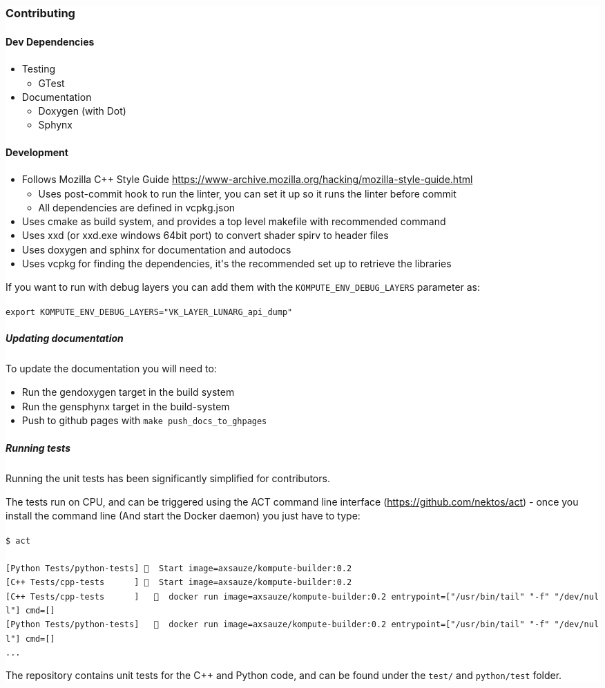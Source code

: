 ### Contributing

#### Dev Dependencies

* Testing
    + GTest
* Documentation
    + Doxygen (with Dot)
    + Sphynx

#### Development

* Follows Mozilla C++ Style Guide https://www-archive.mozilla.org/hacking/mozilla-style-guide.html
    + Uses post-commit hook to run the linter, you can set it up so it runs the linter before commit
    + All dependencies are defined in vcpkg.json 
* Uses cmake as build system, and provides a top level makefile with recommended command
* Uses xxd (or xxd.exe windows 64bit port) to convert shader spirv to header files
* Uses doxygen and sphinx for documentation and autodocs
* Uses vcpkg for finding the dependencies, it's the recommended set up to retrieve the libraries

If you want to run with debug layers you can add them with the `KOMPUTE_ENV_DEBUG_LAYERS` parameter as:

```
export KOMPUTE_ENV_DEBUG_LAYERS="VK_LAYER_LUNARG_api_dump"
```

##### Updating documentation

To update the documentation you will need to:
* Run the gendoxygen target in the build system
* Run the gensphynx target in the build-system 
* Push to github pages with `make push_docs_to_ghpages`

##### Running tests

Running the unit tests has been significantly simplified for contributors.

The tests run on CPU, and can be triggered using the ACT command line interface (https://github.com/nektos/act) - once you install the command line (And start the Docker daemon) you just have to type:

```
$ act

[Python Tests/python-tests] 🚀  Start image=axsauze/kompute-builder:0.2
[C++ Tests/cpp-tests      ] 🚀  Start image=axsauze/kompute-builder:0.2
[C++ Tests/cpp-tests      ]   🐳  docker run image=axsauze/kompute-builder:0.2 entrypoint=["/usr/bin/tail" "-f" "/dev/null"] cmd=[]
[Python Tests/python-tests]   🐳  docker run image=axsauze/kompute-builder:0.2 entrypoint=["/usr/bin/tail" "-f" "/dev/null"] cmd=[]
...
```

The repository contains unit tests for the C++ and Python code, and can be found under the `test/` and `python/test` folder.
